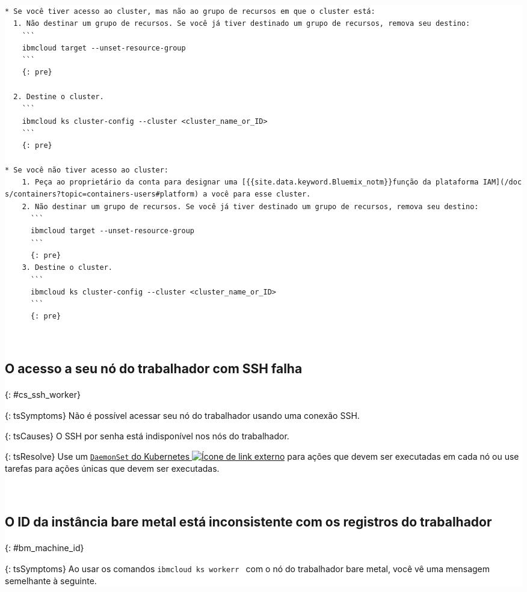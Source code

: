     * Se você tiver acesso ao cluster, mas não ao grupo de recursos em que o cluster está:
      1. Não destinar um grupo de recursos. Se você já tiver destinado um grupo de recursos, remova seu destino:
        ```
        ibmcloud target --unset-resource-group
        ```
        {: pre}

      2. Destine o cluster.
        ```
        ibmcloud ks cluster-config --cluster <cluster_name_or_ID>
        ```
        {: pre}

    * Se você não tiver acesso ao cluster:
        1. Peça ao proprietário da conta para designar uma [{{site.data.keyword.Bluemix_notm}}função da plataforma IAM](/docs/containers?topic=containers-users#platform) a você para esse cluster.
        2. Não destinar um grupo de recursos. Se você já tiver destinado um grupo de recursos, remova seu destino:
          ```
          ibmcloud target --unset-resource-group
          ```
          {: pre}
        3. Destine o cluster.
          ```
          ibmcloud ks cluster-config --cluster <cluster_name_or_ID>
          ```
          {: pre}

<br />


## O acesso a seu nó do trabalhador com SSH falha
{: #cs_ssh_worker}

{: tsSymptoms}
Não é possível acessar seu nó do trabalhador usando uma conexão SSH.

{: tsCauses}
O SSH por senha está indisponível nos nós do trabalhador.

{: tsResolve}
Use um [`DaemonSet` do Kubernetes ![Ícone de link externo](../icons/launch-glyph.svg "Ícone de link externo")](https://kubernetes.io/docs/concepts/workloads/controllers/daemonset/) para ações que devem ser executadas em cada nó ou use tarefas para ações únicas que devem ser executadas.

<br />


## O ID da instância bare metal está inconsistente com os registros do trabalhador
{: #bm_machine_id}

{: tsSymptoms}
Ao usar os comandos `ibmcloud ks workerr ` com o nó do trabalhador bare metal, você vê uma mensagem semelhante à seguinte.
